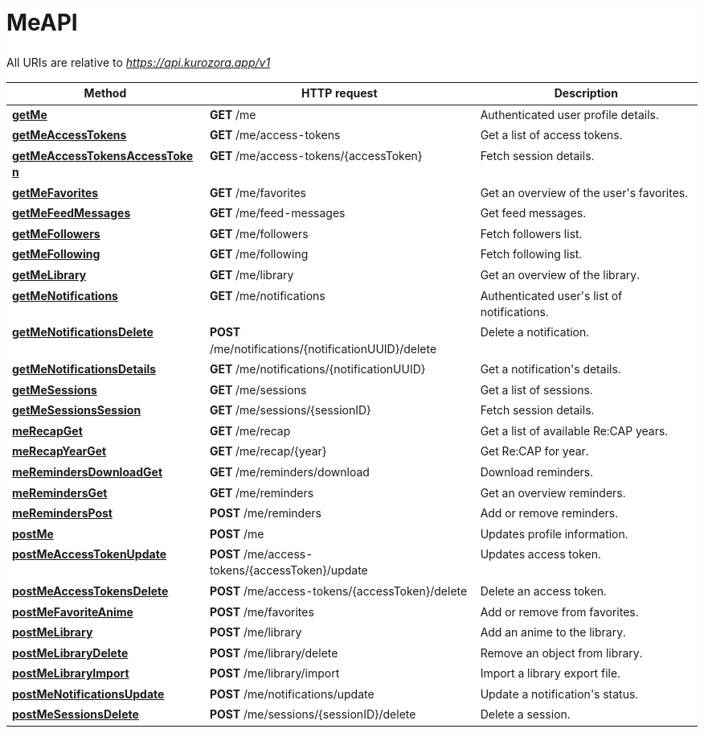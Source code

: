 # MeAPI

All URIs are relative to *https://api.kurozora.app/v1*

Method | HTTP request | Description
------------- | ------------- | -------------
[**getMe**](MeAPI.md#getme) | **GET** /me | Authenticated user profile details.
[**getMeAccessTokens**](MeAPI.md#getmeaccesstokens) | **GET** /me/access-tokens | Get a list of access tokens.
[**getMeAccessTokensAccessToken**](MeAPI.md#getmeaccesstokensaccesstoken) | **GET** /me/access-tokens/{accessToken} | Fetch session details.
[**getMeFavorites**](MeAPI.md#getmefavorites) | **GET** /me/favorites | Get an overview of the user&#39;s favorites.
[**getMeFeedMessages**](MeAPI.md#getmefeedmessages) | **GET** /me/feed-messages | Get feed messages.
[**getMeFollowers**](MeAPI.md#getmefollowers) | **GET** /me/followers | Fetch followers list.
[**getMeFollowing**](MeAPI.md#getmefollowing) | **GET** /me/following | Fetch following list.
[**getMeLibrary**](MeAPI.md#getmelibrary) | **GET** /me/library | Get an overview of the library.
[**getMeNotifications**](MeAPI.md#getmenotifications) | **GET** /me/notifications | Authenticated user&#39;s list of notifications.
[**getMeNotificationsDelete**](MeAPI.md#getmenotificationsdelete) | **POST** /me/notifications/{notificationUUID}/delete | Delete a notification.
[**getMeNotificationsDetails**](MeAPI.md#getmenotificationsdetails) | **GET** /me/notifications/{notificationUUID} | Get a notification&#39;s details.
[**getMeSessions**](MeAPI.md#getmesessions) | **GET** /me/sessions | Get a list of sessions.
[**getMeSessionsSession**](MeAPI.md#getmesessionssession) | **GET** /me/sessions/{sessionID} | Fetch session details.
[**meRecapGet**](MeAPI.md#merecapget) | **GET** /me/recap | Get a list of available Re:CAP years.
[**meRecapYearGet**](MeAPI.md#merecapyearget) | **GET** /me/recap/{year} | Get Re:CAP for year.
[**meRemindersDownloadGet**](MeAPI.md#meremindersdownloadget) | **GET** /me/reminders/download | Download reminders.
[**meRemindersGet**](MeAPI.md#meremindersget) | **GET** /me/reminders | Get an overview reminders.
[**meRemindersPost**](MeAPI.md#mereminderspost) | **POST** /me/reminders | Add or remove reminders.
[**postMe**](MeAPI.md#postme) | **POST** /me | Updates profile information.
[**postMeAccessTokenUpdate**](MeAPI.md#postmeaccesstokenupdate) | **POST** /me/access-tokens/{accessToken}/update | Updates access token.
[**postMeAccessTokensDelete**](MeAPI.md#postmeaccesstokensdelete) | **POST** /me/access-tokens/{accessToken}/delete | Delete an access token.
[**postMeFavoriteAnime**](MeAPI.md#postmefavoriteanime) | **POST** /me/favorites | Add or remove from favorites.
[**postMeLibrary**](MeAPI.md#postmelibrary) | **POST** /me/library | Add an anime to the library.
[**postMeLibraryDelete**](MeAPI.md#postmelibrarydelete) | **POST** /me/library/delete | Remove an object from library.
[**postMeLibraryImport**](MeAPI.md#postmelibraryimport) | **POST** /me/library/import | Import a library export file.
[**postMeNotificationsUpdate**](MeAPI.md#postmenotificationsupdate) | **POST** /me/notifications/update | Update a notification&#39;s status.
[**postMeSessionsDelete**](MeAPI.md#postmesessionsdelete) | **POST** /me/sessions/{sessionID}/delete | Delete a session.

